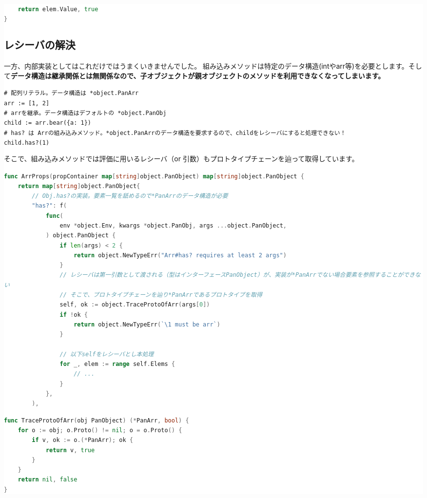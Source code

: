 ```go:object/findprop.go
	return elem.Value, true
}
```

## レシーバの解決

一方、内部実装としてはこれだけではうまくいきませんでした。
組み込みメソッドは特定のデータ構造(intやarr等)を必要とします。そして**データ構造は継承関係とは無関係なので、子オブジェクトが親オブジェクトのメソッドを利用できなくなってしまいます。**

```pangaea:困った例
# 配列リテラル。データ構造は *object.PanArr
arr := [1, 2]
# arrを継承。データ構造はデフォルトの *object.PanObj
child := arr.bear({a: 1})
# has? は Arrの組み込みメソッド。*object.PanArrのデータ構造を要求するので、childをレシーバにすると処理できない！
child.has?(1)
```

そこで、組み込みメソッドでは評価に用いるレシーバ（or 引数）もプロトタイプチェーンを辿って取得しています。

```go:props/arr_props.go
func ArrProps(propContainer map[string]object.PanObject) map[string]object.PanObject {
	return map[string]object.PanObject{
		// Obj.has?の実装。要素一覧を舐めるので*PanArrのデータ構造が必要
		"has?": f(
			func(
				env *object.Env, kwargs *object.PanObj, args ...object.PanObject,
			) object.PanObject {
				if len(args) < 2 {
					return object.NewTypeErr("Arr#has? requires at least 2 args")
				}
				// レシーバは第一引数として渡される（型はインターフェースPanObject）が、実装が*PanArrでない場合要素を参照することができない
				// そこで、プロトタイプチェーンを辿り*PanArrであるプロトタイプを取得
				self, ok := object.TraceProtoOfArr(args[0])
				if !ok {
					return object.NewTypeErr(`\1 must be arr`)
				}

				// 以下selfをレシーバとし本処理
				for _, elem := range self.Elems {
					// ...
				}
			},
		),
```

```go:object/traceproto.go
func TraceProtoOfArr(obj PanObject) (*PanArr, bool) {
	for o := obj; o.Proto() != nil; o = o.Proto() {
		if v, ok := o.(*PanArr); ok {
			return v, true
		}
	}
	return nil, false
}
```


[^1]: JavaScriptのように親がprototype用のプロパティを持つのではなく、親自身をプロトタイプとして参照します。
[^2]: 厳密には、全オブジェクトの祖先 `BaseObj` までにプロパティが見つからない場合改めて `_missing` プロパティを取得しようとします（Rubyを参考にしました）